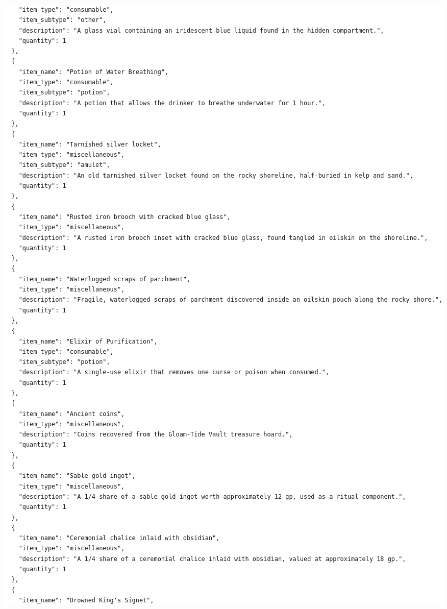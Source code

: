         "item_type": "consumable",
        "item_subtype": "other",
        "description": "A glass vial containing an iridescent blue liquid found in the hidden compartment.",
        "quantity": 1
      },
      {
        "item_name": "Potion of Water Breathing",
        "item_type": "consumable",
        "item_subtype": "potion",
        "description": "A potion that allows the drinker to breathe underwater for 1 hour.",
        "quantity": 1
      },
      {
        "item_name": "Tarnished silver locket",
        "item_type": "miscellaneous",
        "item_subtype": "amulet",
        "description": "An old tarnished silver locket found on the rocky shoreline, half-buried in kelp and sand.",
        "quantity": 1
      },
      {
        "item_name": "Rusted iron brooch with cracked blue glass",
        "item_type": "miscellaneous",
        "description": "A rusted iron brooch inset with cracked blue glass, found tangled in oilskin on the shoreline.",
        "quantity": 1
      },
      {
        "item_name": "Waterlogged scraps of parchment",
        "item_type": "miscellaneous",
        "description": "Fragile, waterlogged scraps of parchment discovered inside an oilskin pouch along the rocky shore.",
        "quantity": 1
      },
      {
        "item_name": "Elixir of Purification",
        "item_type": "consumable",
        "item_subtype": "potion",
        "description": "A single-use elixir that removes one curse or poison when consumed.",
        "quantity": 1
      },
      {
        "item_name": "Ancient coins",
        "item_type": "miscellaneous",
        "description": "Coins recovered from the Gloam-Tide Vault treasure hoard.",
        "quantity": 1
      },
      {
        "item_name": "Sable gold ingot",
        "item_type": "miscellaneous",
        "description": "A 1/4 share of a sable gold ingot worth approximately 12 gp, used as a ritual component.",
        "quantity": 1
      },
      {
        "item_name": "Ceremonial chalice inlaid with obsidian",
        "item_type": "miscellaneous",
        "description": "A 1/4 share of a ceremonial chalice inlaid with obsidian, valued at approximately 18 gp.",
        "quantity": 1
      },
      {
        "item_name": "Drowned King's Signet",
